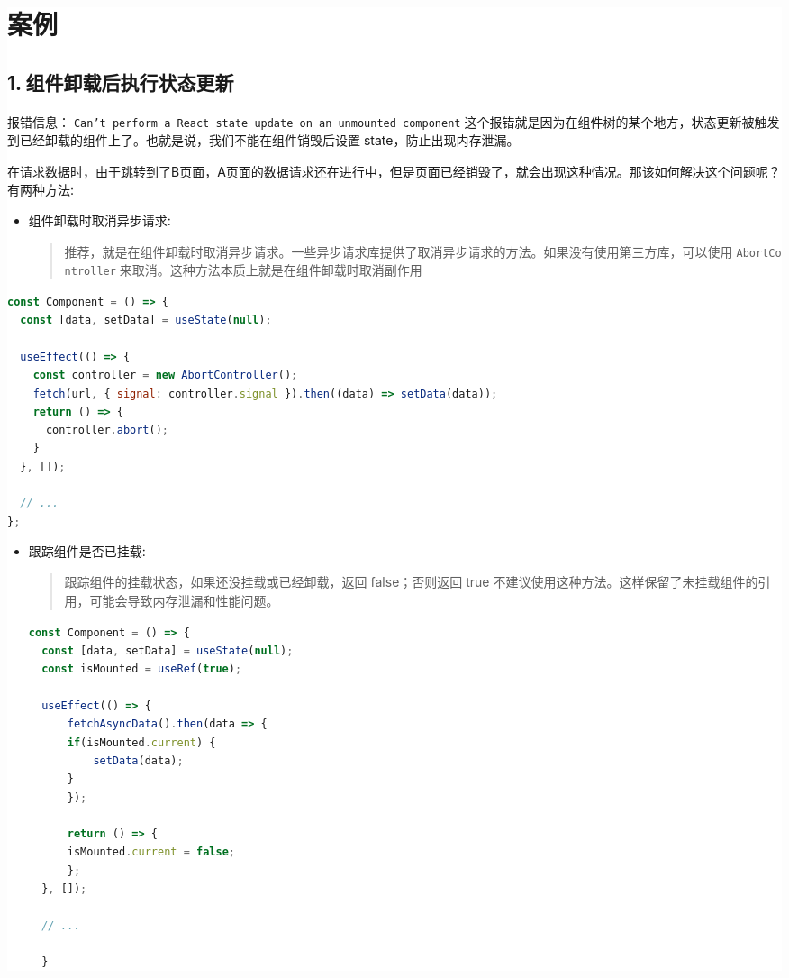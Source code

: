 # 案例

## 1. 组件卸载后执行状态更新  

报错信息： `Can’t perform a React state update on an unmounted component`
这个报错就是因为在组件树的某个地方，状态更新被触发到已经卸载的组件上了。也就是说，我们不能在组件销毁后设置 state，防止出现内存泄漏。

在请求数据时，由于跳转到了B页面，A页面的数据请求还在进行中，但是页面已经销毁了，就会出现这种情况。那该如何解决这个问题呢？有两种方法:

- 组件卸载时取消异步请求:
  > 推荐，就是在组件卸载时取消异步请求。一些异步请求库提供了取消异步请求的方法。如果没有使用第三方库，可以使用 `AbortController` 来取消。这种方法本质上就是在组件卸载时取消副作用
  >
```jsx
const Component = () => {
  const [data, setData] = useState(null);

  useEffect(() => {
    const controller = new AbortController();
    fetch(url, { signal: controller.signal }).then((data) => setData(data));
    return () => {
      controller.abort();
    }
  }, []);

  // ...
};

```

- 跟踪组件是否已挂载:
  > 跟踪组件的挂载状态，如果还没挂载或已经卸载，返回 false；否则返回 true
  > 不建议使用这种方法。这样保留了未挂载组件的引用，可能会导致内存泄漏和性能问题。

  ```jsx
  const Component = () => {
    const [data, setData] = useState(null);
    const isMounted = useRef(true);

    useEffect(() => {
        fetchAsyncData().then(data => {
        if(isMounted.current) {
            setData(data);
        }
        });

        return () => {
        isMounted.current = false;
        };
    }, []);

    // ...

    }
  ```
